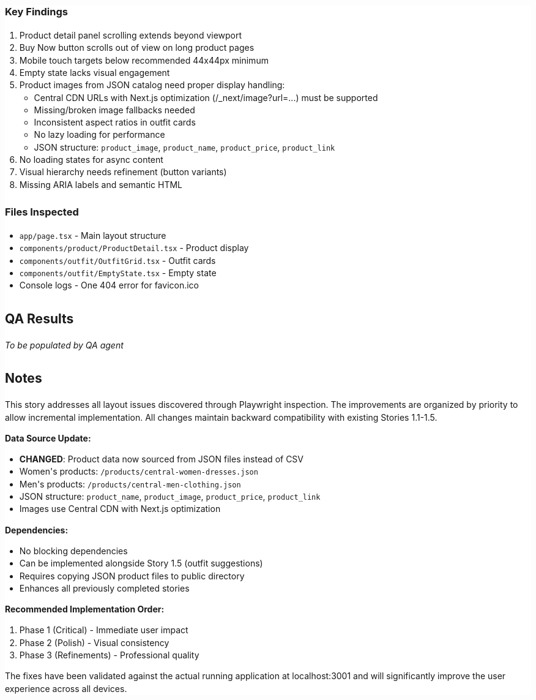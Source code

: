 ### Key Findings
1. Product detail panel scrolling extends beyond viewport
2. Buy Now button scrolls out of view on long product pages
3. Mobile touch targets below recommended 44x44px minimum
4. Empty state lacks visual engagement
5. Product images from JSON catalog need proper display handling:
   - Central CDN URLs with Next.js optimization (/_next/image?url=...) must be supported
   - Missing/broken image fallbacks needed
   - Inconsistent aspect ratios in outfit cards
   - No lazy loading for performance
   - JSON structure: `product_image`, `product_name`, `product_price`, `product_link`
6. No loading states for async content
7. Visual hierarchy needs refinement (button variants)
8. Missing ARIA labels and semantic HTML

### Files Inspected
- `app/page.tsx` - Main layout structure
- `components/product/ProductDetail.tsx` - Product display
- `components/outfit/OutfitGrid.tsx` - Outfit cards
- `components/outfit/EmptyState.tsx` - Empty state
- Console logs - One 404 error for favicon.ico

## QA Results
_To be populated by QA agent_

## Notes

This story addresses all layout issues discovered through Playwright inspection. The improvements are organized by priority to allow incremental implementation. All changes maintain backward compatibility with existing Stories 1.1-1.5.

**Data Source Update:**
- **CHANGED**: Product data now sourced from JSON files instead of CSV
- Women's products: `/products/central-women-dresses.json`
- Men's products: `/products/central-men-clothing.json`
- JSON structure: `product_name`, `product_image`, `product_price`, `product_link`
- Images use Central CDN with Next.js optimization

**Dependencies:**
- No blocking dependencies
- Can be implemented alongside Story 1.5 (outfit suggestions)
- Requires copying JSON product files to public directory
- Enhances all previously completed stories

**Recommended Implementation Order:**
1. Phase 1 (Critical) - Immediate user impact
2. Phase 2 (Polish) - Visual consistency
3. Phase 3 (Refinements) - Professional quality

The fixes have been validated against the actual running application at localhost:3001 and will significantly improve the user experience across all devices.